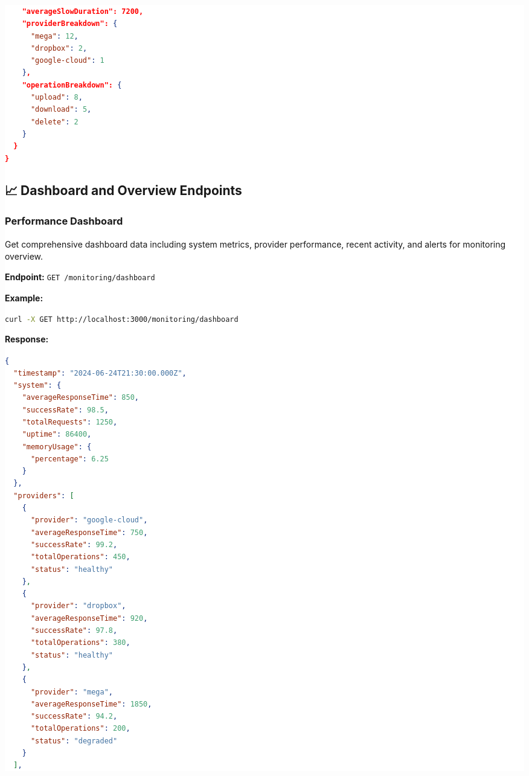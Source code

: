 ```json
    "averageSlowDuration": 7200,
    "providerBreakdown": {
      "mega": 12,
      "dropbox": 2,
      "google-cloud": 1
    },
    "operationBreakdown": {
      "upload": 8,
      "download": 5,
      "delete": 2
    }
  }
}
```

## 📈 Dashboard and Overview Endpoints

### Performance Dashboard
Get comprehensive dashboard data including system metrics, provider performance, recent activity, and alerts for monitoring overview.

**Endpoint:** `GET /monitoring/dashboard`

**Example:**
```bash
curl -X GET http://localhost:3000/monitoring/dashboard
```

**Response:**
```json
{
  "timestamp": "2024-06-24T21:30:00.000Z",
  "system": {
    "averageResponseTime": 850,
    "successRate": 98.5,
    "totalRequests": 1250,
    "uptime": 86400,
    "memoryUsage": {
      "percentage": 6.25
    }
  },
  "providers": [
    {
      "provider": "google-cloud",
      "averageResponseTime": 750,
      "successRate": 99.2,
      "totalOperations": 450,
      "status": "healthy"
    },
    {
      "provider": "dropbox",
      "averageResponseTime": 920,
      "successRate": 97.8,
      "totalOperations": 380,
      "status": "healthy"
    },
    {
      "provider": "mega",
      "averageResponseTime": 1850,
      "successRate": 94.2,
      "totalOperations": 200,
      "status": "degraded"
    }
  ],
```